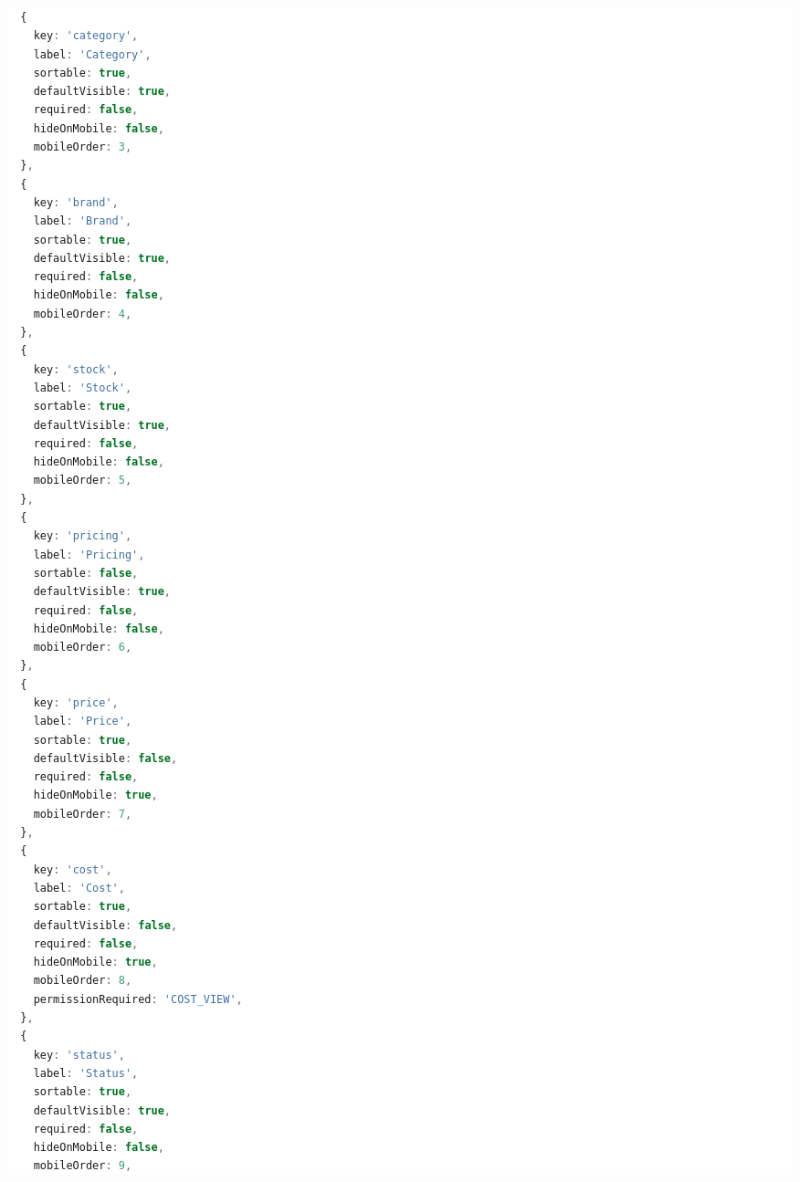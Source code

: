 ```typescript
  {
    key: 'category',
    label: 'Category',
    sortable: true,
    defaultVisible: true,
    required: false,
    hideOnMobile: false,
    mobileOrder: 3,
  },
  {
    key: 'brand',
    label: 'Brand',
    sortable: true,
    defaultVisible: true,
    required: false,
    hideOnMobile: false,
    mobileOrder: 4,
  },
  {
    key: 'stock',
    label: 'Stock',
    sortable: true,
    defaultVisible: true,
    required: false,
    hideOnMobile: false,
    mobileOrder: 5,
  },
  {
    key: 'pricing',
    label: 'Pricing',
    sortable: false,
    defaultVisible: true,
    required: false,
    hideOnMobile: false,
    mobileOrder: 6,
  },
  {
    key: 'price',
    label: 'Price',
    sortable: true,
    defaultVisible: false,
    required: false,
    hideOnMobile: true,
    mobileOrder: 7,
  },
  {
    key: 'cost',
    label: 'Cost',
    sortable: true,
    defaultVisible: false,
    required: false,
    hideOnMobile: true,
    mobileOrder: 8,
    permissionRequired: 'COST_VIEW',
  },
  {
    key: 'status',
    label: 'Status',
    sortable: true,
    defaultVisible: true,
    required: false,
    hideOnMobile: false,
    mobileOrder: 9,
```